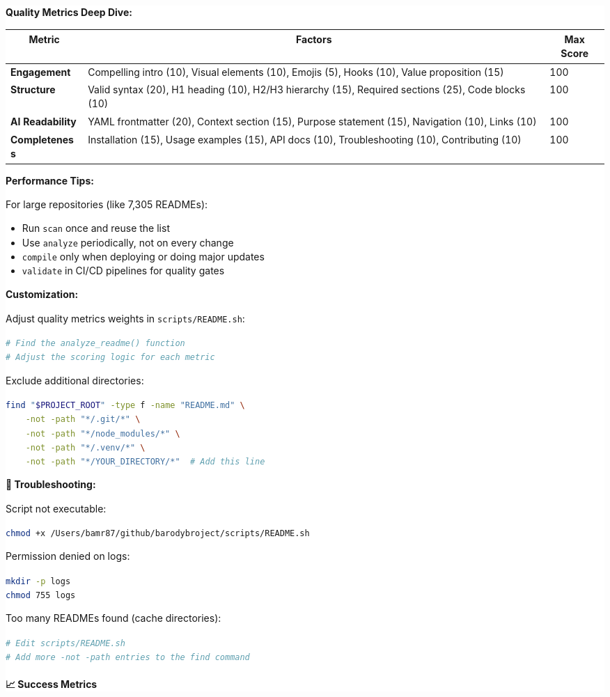 **Quality Metrics Deep Dive:**

| Metric | Factors | Max Score |
|--------|---------|-----------|
| **Engagement** | Compelling intro (10), Visual elements (10), Emojis (5), Hooks (10), Value proposition (15) | 100 |
| **Structure** | Valid syntax (20), H1 heading (10), H2/H3 hierarchy (15), Required sections (25), Code blocks (10) | 100 |
| **AI Readability** | YAML frontmatter (20), Context section (15), Purpose statement (15), Navigation (10), Links (10) | 100 |
| **Completeness** | Installation (15), Usage examples (15), API docs (10), Troubleshooting (10), Contributing (10) | 100 |

**Performance Tips:**

For large repositories (like 7,305 READMEs):
- Run `scan` once and reuse the list
- Use `analyze` periodically, not on every change
- `compile` only when deploying or doing major updates
- `validate` in CI/CD pipelines for quality gates

**Customization:**

Adjust quality metrics weights in `scripts/README.sh`:
```bash
# Find the analyze_readme() function
# Adjust the scoring logic for each metric
```

Exclude additional directories:
```bash
find "$PROJECT_ROOT" -type f -name "README.md" \
    -not -path "*/.git/*" \
    -not -path "*/node_modules/*" \
    -not -path "*/.venv/*" \
    -not -path "*/YOUR_DIRECTORY/*"  # Add this line
```

**🐛 Troubleshooting:**

Script not executable:
```bash
chmod +x /Users/bamr87/github/barodybroject/scripts/README.sh
```

Permission denied on logs:
```bash
mkdir -p logs
chmod 755 logs
```

Too many READMEs found (cache directories):
```bash
# Edit scripts/README.sh
# Add more -not -path entries to the find command
```

#### 📈 Success Metrics
